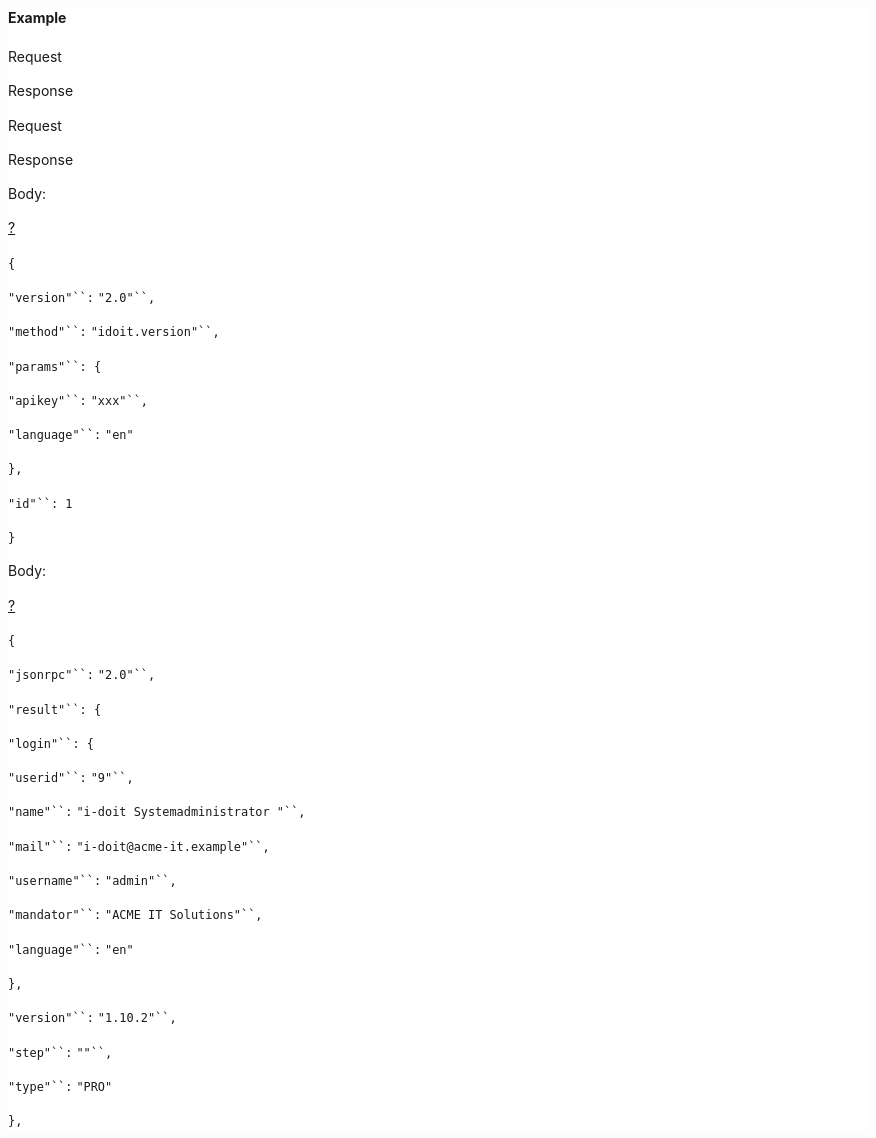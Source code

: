 #### Example

Request

Response

Request

Response

Body:

[?](#)

`{`

`"version"``:` `"2.0"``,`

`"method"``:` `"idoit.version"``,`

`"params"``: {`

`"apikey"``:` `"xxx"``,`

`"language"``:` `"en"`

`},`

`"id"``: 1`

`}`

Body:

[?](#)

`{`

`"jsonrpc"``:` `"2.0"``,`

`"result"``: {`

`"login"``: {`

`"userid"``:` `"9"``,`

`"name"``:` `"i-doit Systemadministrator "``,`

`"mail"``:` `"i-doit@acme-it.example"``,`

`"username"``:` `"admin"``,`

`"mandator"``:` `"ACME IT Solutions"``,`

`"language"``:` `"en"`

`},`

`"version"``:` `"1.10.2"``,`

`"step"``:` `""``,`

`"type"``:` `"PRO"`

`},`
